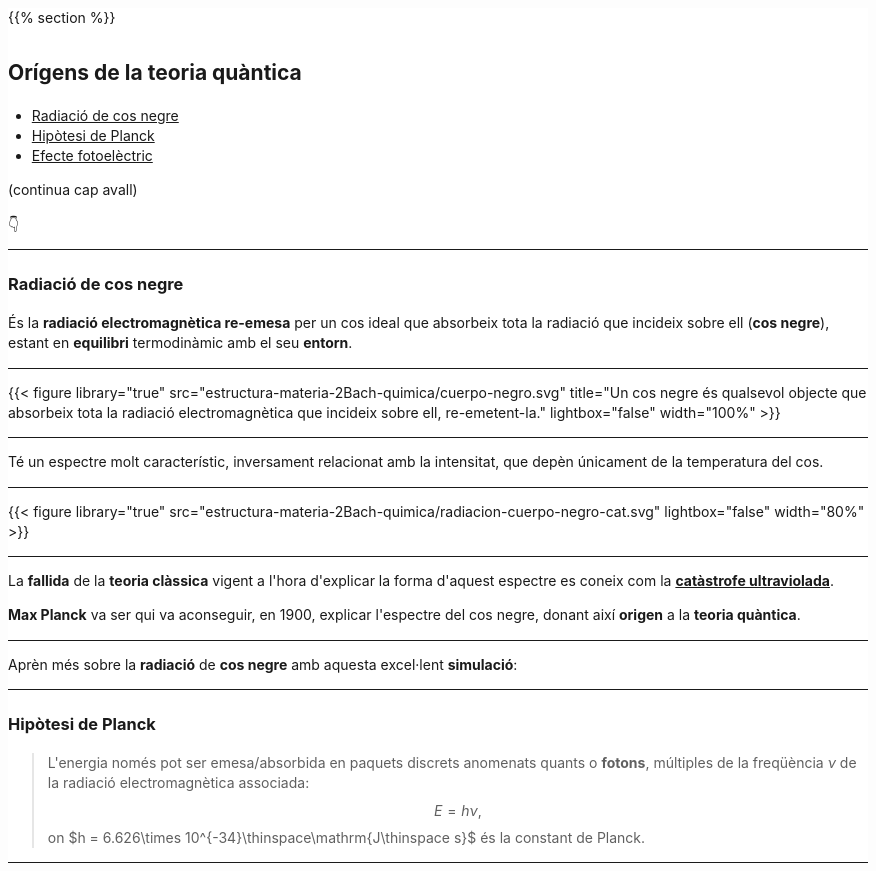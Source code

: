 
{{% section %}}

## Orígens de la teoria quàntica

- [Radiació de cos negre](#/2/1)
- [Hipòtesi de Planck](#/2/7)
- [Efecte fotoelèctric](#/2/8)

(continua cap avall)

👇

---

### Radiació de cos negre

És la **radiació electromagnètica re-emesa** per un cos ideal que absorbeix tota la radiació que incideix sobre ell (**cos negre**), estant en **equilibri** termodinàmic amb el seu **entorn**.

---

{{< figure library="true" src="estructura-materia-2Bach-quimica/cuerpo-negro.svg" title="Un cos negre és qualsevol objecte que absorbeix tota la radiació electromagnètica que incideix sobre ell, re-emetent-la." lightbox="false" width="100%" >}}

---

Té un espectre molt característic, inversament relacionat amb la intensitat, que depèn únicament de la temperatura del cos.

---

{{< figure library="true" src="estructura-materia-2Bach-quimica/radiacion-cuerpo-negro-cat.svg" lightbox="false" width="80%" >}}

---

La **fallida** de la **teoria clàssica** vigent a l'hora d'explicar la forma d'aquest espectre es coneix com la [**catàstrofe ultraviolada**](https://ca.wikipedia.org/wiki/Catàstrofe_ultraviolada).

**Max Planck** va ser qui va aconseguir, en 1900, explicar l'espectre del cos negre, donant així **origen** a la **teoria quàntica**.

---

Aprèn més sobre la **radiació** de **cos negre** amb aquesta excel·lent **simulació**:

<iframe src="https://phet.colorado.edu/sims/html/blackbody-spectrum/latest/blackbody-spectrum_es.html" width="100%" height="500" scrolling="no" allowfullscreen></iframe>

---

### Hipòtesi de Planck

> L'energia només pot ser emesa/absorbida en paquets discrets anomenats quants o **fotons**, múltiples de la freqüència $\nu$ de la radiació electromagnètica associada:
	$$
	E = h \nu,
	$$
	on $h = 6.626\times 10^{-34}\thinspace\mathrm{J\thinspace s}$ és la constant de Planck.

---